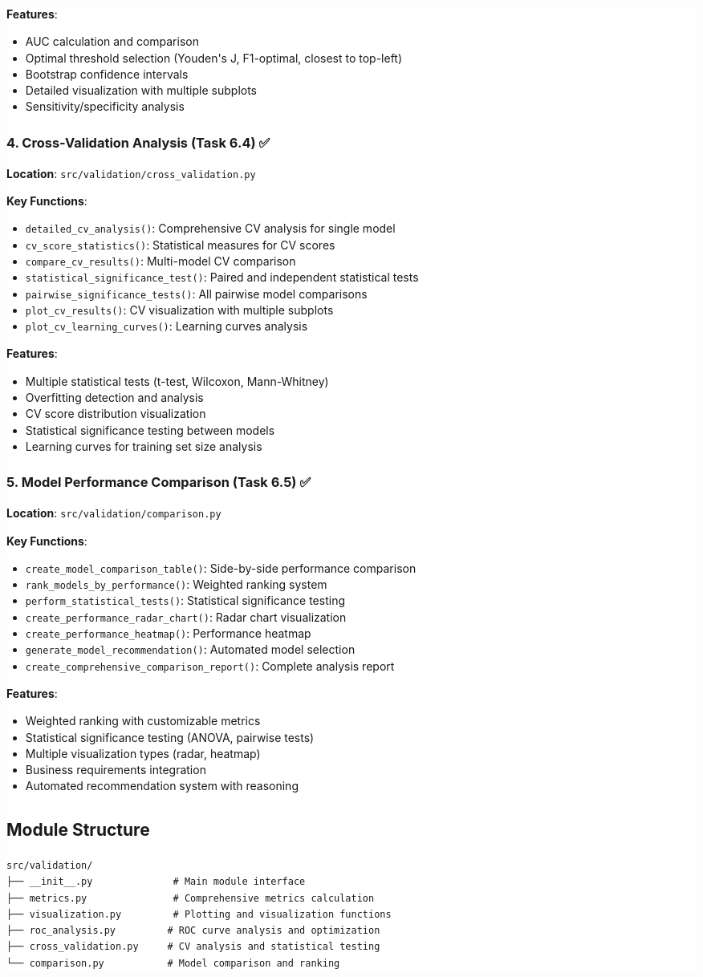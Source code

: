 **Features**:
- AUC calculation and comparison
- Optimal threshold selection (Youden's J, F1-optimal, closest to top-left)
- Bootstrap confidence intervals
- Detailed visualization with multiple subplots
- Sensitivity/specificity analysis

### 4. Cross-Validation Analysis (Task 6.4) ✅

**Location**: `src/validation/cross_validation.py`

**Key Functions**:
- `detailed_cv_analysis()`: Comprehensive CV analysis for single model
- `cv_score_statistics()`: Statistical measures for CV scores
- `compare_cv_results()`: Multi-model CV comparison
- `statistical_significance_test()`: Paired and independent statistical tests
- `pairwise_significance_tests()`: All pairwise model comparisons
- `plot_cv_results()`: CV visualization with multiple subplots
- `plot_cv_learning_curves()`: Learning curves analysis

**Features**:
- Multiple statistical tests (t-test, Wilcoxon, Mann-Whitney)
- Overfitting detection and analysis
- CV score distribution visualization
- Statistical significance testing between models
- Learning curves for training set size analysis

### 5. Model Performance Comparison (Task 6.5) ✅

**Location**: `src/validation/comparison.py`

**Key Functions**:
- `create_model_comparison_table()`: Side-by-side performance comparison
- `rank_models_by_performance()`: Weighted ranking system
- `perform_statistical_tests()`: Statistical significance testing
- `create_performance_radar_chart()`: Radar chart visualization
- `create_performance_heatmap()`: Performance heatmap
- `generate_model_recommendation()`: Automated model selection
- `create_comprehensive_comparison_report()`: Complete analysis report

**Features**:
- Weighted ranking with customizable metrics
- Statistical significance testing (ANOVA, pairwise tests)
- Multiple visualization types (radar, heatmap)
- Business requirements integration
- Automated recommendation system with reasoning

## Module Structure

```
src/validation/
├── __init__.py              # Main module interface
├── metrics.py               # Comprehensive metrics calculation
├── visualization.py         # Plotting and visualization functions
├── roc_analysis.py         # ROC curve analysis and optimization
├── cross_validation.py     # CV analysis and statistical testing
└── comparison.py           # Model comparison and ranking
```
